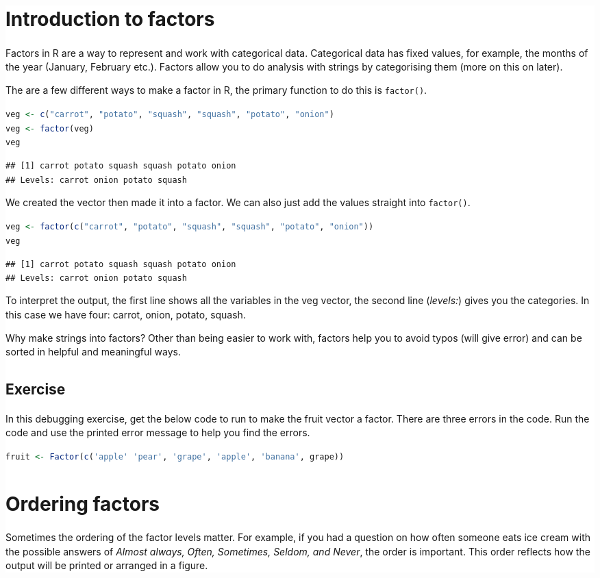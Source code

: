 # Introduction to factors

Factors in R are a way to represent and work with categorical data. Categorical data has fixed values, for example, the months of the year (January, February etc.). Factors allow you to do analysis with strings by categorising them (more on this on later). 

The are a few different ways to make a factor in R, the primary function to do this is `factor()`. 

```r
veg <- c("carrot", "potato", "squash", "squash", "potato", "onion")
veg <- factor(veg)
veg
```

```
## [1] carrot potato squash squash potato onion 
## Levels: carrot onion potato squash
```
We created the vector then made it into a factor. We can also just add the values straight into `factor()`. 

```r
veg <- factor(c("carrot", "potato", "squash", "squash", "potato", "onion"))
veg
```

```
## [1] carrot potato squash squash potato onion 
## Levels: carrot onion potato squash
```

To interpret the output, the first line shows all the variables in the veg vector, the second line (*levels:*) gives you the categories. In this case we have four: carrot, onion, potato, squash. 

Why make strings into factors? Other than being easier to work with, factors help you to avoid typos (will give error) and can be sorted in helpful and meaningful ways.

## Exercise

In this debugging exercise, get the below code to run to make the fruit vector a factor. There are three errors in the code. Run the code and use the printed error message to help you find the errors. 

```r
fruit <- Factor(c('apple' 'pear', 'grape', 'apple', 'banana', grape))
```

# Ordering factors

Sometimes the ordering of the factor levels matter. For example, if you had a question on how often someone eats ice cream with the possible answers of *Almost always, Often, Sometimes, Seldom, and Never*, the order is important. This order reflects how the output will be printed or arranged in a figure. 
